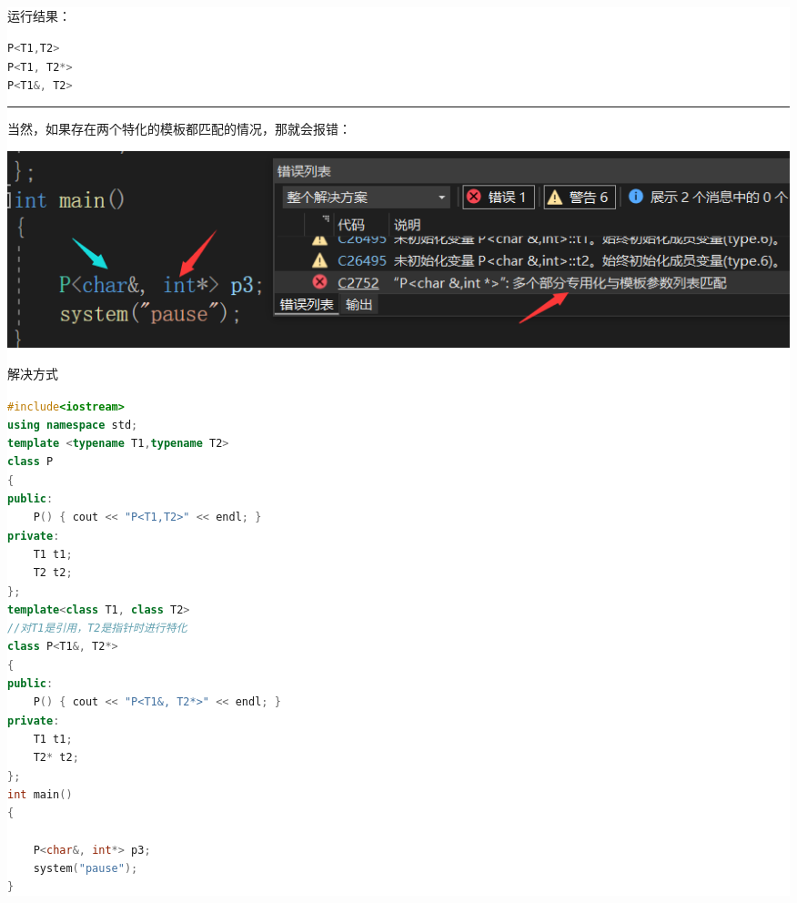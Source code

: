 运行结果：

```c++
P<T1,T2>
P<T1, T2*>
P<T1&, T2>
```

****

当然，如果存在两个特化的模板都匹配的情况，那就会报错：

![1642661491373](assets/1642661491373.png)

解决方式

```c++
#include<iostream>
using namespace std;
template <typename T1,typename T2>
class P
{
public:
	P() { cout << "P<T1,T2>" << endl; }
private:
	T1 t1;
	T2 t2;
};
template<class T1, class T2>
//对T1是引用，T2是指针时进行特化
class P<T1&, T2*>
{
public:
	P() { cout << "P<T1&, T2*>" << endl; }
private:
	T1 t1;
	T2* t2;
};
int main()
{

	P<char&, int*> p3;
	system("pause");
}
```
